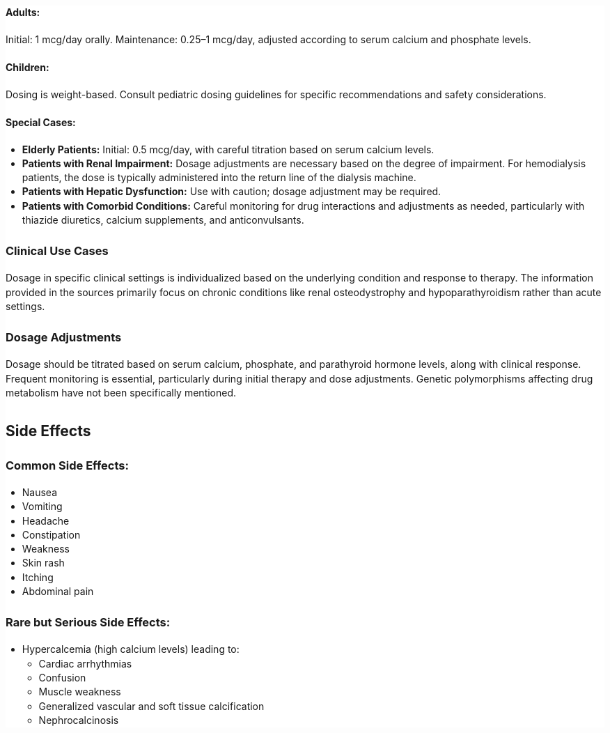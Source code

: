 #### **Adults:**
Initial: 1 mcg/day orally.  Maintenance: 0.25–1 mcg/day, adjusted according to serum calcium and phosphate levels.

#### **Children:**
Dosing is weight-based.  Consult pediatric dosing guidelines for specific recommendations and safety considerations.

#### **Special Cases:**

* **Elderly Patients:** Initial: 0.5 mcg/day, with careful titration based on serum calcium levels.
* **Patients with Renal Impairment:** Dosage adjustments are necessary based on the degree of impairment. For hemodialysis patients, the dose is typically administered into the return line of the dialysis machine.
* **Patients with Hepatic Dysfunction:**  Use with caution; dosage adjustment may be required.
* **Patients with Comorbid Conditions:** Careful monitoring for drug interactions and adjustments as needed, particularly with thiazide diuretics, calcium supplements, and anticonvulsants.


### **Clinical Use Cases**

Dosage in specific clinical settings is individualized based on the underlying condition and response to therapy. The information provided in the sources primarily focus on chronic conditions like renal osteodystrophy and hypoparathyroidism rather than acute settings.

### **Dosage Adjustments**

Dosage should be titrated based on serum calcium, phosphate, and parathyroid hormone levels, along with clinical response.  Frequent monitoring is essential, particularly during initial therapy and dose adjustments. Genetic polymorphisms affecting drug metabolism have not been specifically mentioned.

## **Side Effects**

### **Common Side Effects:**

* Nausea
* Vomiting
* Headache
* Constipation
* Weakness
* Skin rash
* Itching
* Abdominal pain

### **Rare but Serious Side Effects:**

* Hypercalcemia (high calcium levels) leading to:
    * Cardiac arrhythmias
    * Confusion
    * Muscle weakness
    * Generalized vascular and soft tissue calcification
    * Nephrocalcinosis
